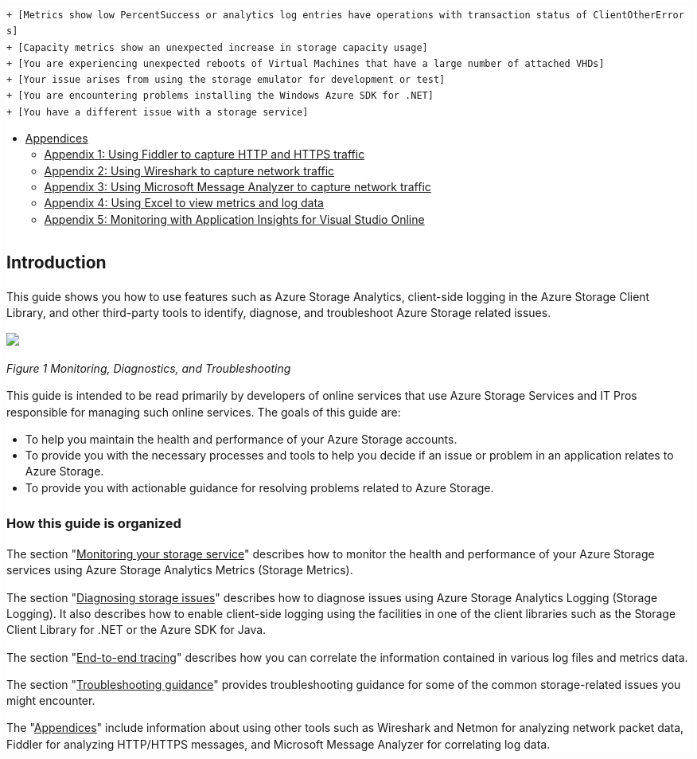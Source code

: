 	+ [Metrics show low PercentSuccess or analytics log entries have operations with transaction status of ClientOtherErrors]
	+ [Capacity metrics show an unexpected increase in storage capacity usage]
	+ [You are experiencing unexpected reboots of Virtual Machines that have a large number of attached VHDs]
	+ [Your issue arises from using the storage emulator for development or test]
	+ [You are encountering problems installing the Windows Azure SDK for .NET]
	+ [You have a different issue with a storage service]
+ [Appendices]
	+ [Appendix 1: Using Fiddler to capture HTTP and HTTPS traffic]
	+ [Appendix 2: Using Wireshark to capture network traffic]
	+ [Appendix 3: Using Microsoft Message Analyzer to capture network traffic]
	+ [Appendix 4: Using Excel to view metrics and log data]
	+ [Appendix 5: Monitoring with Application Insights for Visual Studio Online]

## <a name="introduction"></a>Introduction

This guide shows you how to use features such as Azure Storage Analytics, client-side logging in the Azure Storage Client Library, and other third-party tools to identify, diagnose, and troubleshoot Azure Storage related issues.

![][1]

*Figure 1 Monitoring, Diagnostics, and Troubleshooting*

This guide is intended to be read primarily by developers of online services that use Azure Storage Services and IT Pros responsible for managing such online services. The goals of this guide are:

- To help you maintain the health and performance of your Azure Storage accounts.
- To provide you with the necessary processes and tools to help you decide if an issue or problem in an application relates to Azure Storage.
- To provide you with actionable guidance for resolving problems related to Azure Storage.

### <a name="how-this-guide-is-organized"></a>How this guide is organized

The section "[Monitoring your storage service]" describes how to monitor the health and performance of your Azure Storage services using Azure Storage Analytics Metrics (Storage Metrics).

The section "[Diagnosing storage issues]" describes how to diagnose issues using Azure Storage Analytics Logging (Storage Logging). It also describes how to enable client-side logging using the facilities in one of the client libraries such as the Storage Client Library for .NET or the Azure SDK for Java.

The section "[End-to-end tracing]" describes how you can correlate the information contained in various log files and metrics data.

The section "[Troubleshooting guidance]" provides troubleshooting guidance for some of the common storage-related issues you might encounter.

The "[Appendices]" include information about using other tools such as Wireshark and Netmon for analyzing network packet data, Fiddler for analyzing HTTP/HTTPS messages, and Microsoft Message Analyzer for correlating log data.



[Introduction]: #introduction
[How this guide is organized]: #how-this-guide-is-organized
[Monitoring your storage service]: #monitoring-your-storage-service
[Monitoring service health]: #monitoring-service-health
[Monitoring capacity]: #monitoring-capacity
[Monitoring availability]: #monitoring-availability
[Monitoring performance]: #monitoring-performance
[Diagnosing storage issues]: #diagnosing-storage-issues
[Service health issues]: #service-health-issues
[Performance issues]: #performance-issues
[Diagnosing errors]: #diagnosing-errors
[Storage emulator issues]: #storage-emulator-issues
[Storage logging tools]: #storage-logging-tools
[Using network logging tools]: #using-network-logging-tools
[End-to-end tracing]: #end-to-end-tracing
[Correlating log data]: #correlating-log-data
[Client request ID]: #client-request-id
[Server request ID]: #server-request-id
[Timestamps]: #timestamps
[Troubleshooting guidance]: #troubleshooting-guidance
[Metrics show high AverageE2ELatency and low AverageServerLatency]: #metrics-show-high-AverageE2ELatency-and-low-AverageServerLatency
[Metrics show low AverageE2ELatency and low AverageServerLatency but the client is experiencing high latency]: #metrics-show-low-AverageE2ELatency-and-low-AverageServerLatency
[Metrics show high AverageServerLatency]: #metrics-show-high-AverageServerLatency
[You are experiencing unexpected delays in message delivery on a queue]: #you-are-experiencing-unexpected-delays-in-message-delivery
[Metrics show an increase in PercentThrottlingError]: #metrics-show-an-increase-in-PercentThrottlingError
[Transient increase in PercentThrottlingError]: #transient-increase-in-PercentThrottlingError
[Permanent increase in PercentThrottlingError error]: #permanent-increase-in-PercentThrottlingError
[Metrics show an increase in PercentTimeoutError]: #metrics-show-an-increase-in-PercentTimeoutError
[Metrics show an increase in PercentNetworkError]: #metrics-show-an-increase-in-PercentNetworkError
[The client is receiving HTTP 403 (Forbidden) messages]: #the-client-is-receiving-403-messages
[The client is receiving HTTP 404 (Not found) messages]: #the-client-is-receiving-404-messages
[The client or another process previously deleted the object]: #client-previously-deleted-the-object
[A Shared Access Signature (SAS) authorization issue]: #SAS-authorization-issue
[Client-side JavaScript code does not have permission to access the object]: #JavaScript-code-does-not-have-permission
[Network failure]: #network-failure
[The client is receiving HTTP 409 (Conflict) messages]: #the-client-is-receiving-409-messages
[Metrics show low PercentSuccess or analytics log entries have operations with transaction status of ClientOtherErrors]: #metrics-show-low-percent-success
[Capacity metrics show an unexpected increase in storage capacity usage]: #capacity-metrics-show-an-unexpected-increase
[You are experiencing unexpected reboots of Virtual Machines that have a large number of attached VHDs]: #you-are-experiencing-unexpected-reboots
[Your issue arises from using the storage emulator for development or test]: #your-issue-arises-from-using-the-storage-emulator
[Feature "X" is not working in the storage emulator]: #feature-X-is-not-working
[Error "The value for one of the HTTP headers is not in the correct format" when using the storage emulator]: #error-HTTP-header-not-correct-format
[Running the storage emulator requires administrative privileges]: #storage-emulator-requires-administrative-privileges
[You are encountering problems installing the Windows Azure SDK for .NET]: #you-are-encountering-problems-installing-the-Windows-Azure-SDK
[You have a different issue with a storage service]: #you-have-a-different-issue-with-a-storage-service
[Appendices]: #appendices
[Appendix 1: Using Fiddler to capture HTTP and HTTPS traffic]: #appendix-1
[Appendix 2: Using Wireshark to capture network traffic]: #appendix-2
[Appendix 3: Using Microsoft Message Analyzer to capture network traffic]: #appendix-3
[Appendix 4: Using Excel to view metrics and log data]: #appendix-4
[Appendix 5: Monitoring with Application Insights for Visual Studio Online]: #appendix-5
[1]: ./media/storage-monitoring-diagnosing-troubleshooting/overview.png
[2]: ./media/storage-monitoring-diagnosing-troubleshooting/portal-screenshot.png
[3]: ./media/storage-monitoring-diagnosing-troubleshooting/hour-minute-metrics.png
[4]: ./media/storage-monitoring-diagnosing-troubleshooting/high-e2e-latency.png
[5]: ./media/storage-monitoring-diagnosing-troubleshooting/fiddler-screenshot.png
[6]: ./media/storage-monitoring-diagnosing-troubleshooting/wireshark-screenshot-1.png
[7]: ./media/storage-monitoring-diagnosing-troubleshooting/wireshark-screenshot-2.png
[8]: ./media/storage-monitoring-diagnosing-troubleshooting/wireshark-screenshot-3.png
[9]: ./media/storage-monitoring-diagnosing-troubleshooting/mma-screenshot-1.png
[10]: ./media/storage-monitoring-diagnosing-troubleshooting/mma-screenshot-2.png